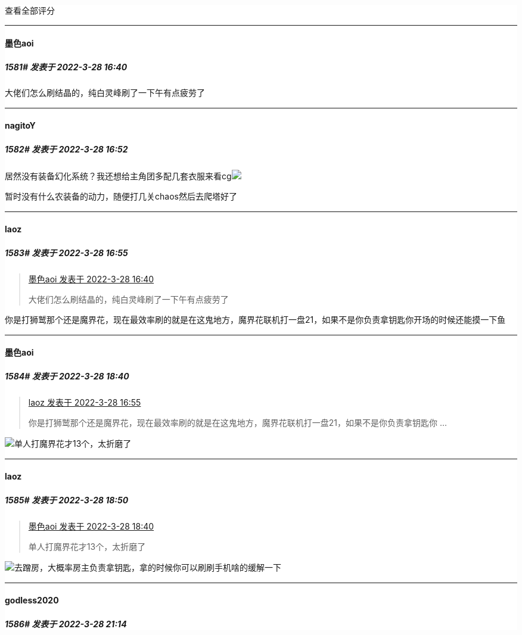 查看全部评分

*****

####  墨色aoi  
##### 1581#       发表于 2022-3-28 16:40

大佬们怎么刷结晶的，纯白灵峰刷了一下午有点疲劳了

*****

####  nagitoY  
##### 1582#       发表于 2022-3-28 16:52

居然没有装备幻化系统？我还想给主角团多配几套衣服来看cg<img src="https://static.saraba1st.com/image/smiley/face2017/068.png" referrerpolicy="no-referrer">

暂时没有什么农装备的动力，随便打几关chaos然后去爬塔好了

*****

####  laoz  
##### 1583#       发表于 2022-3-28 16:55

<blockquote><a href="httphttps://bbs.saraba1st.com/2b/forum.php?mod=redirect&amp;goto=findpost&amp;pid=55218527&amp;ptid=2009757" target="_blank">墨色aoi 发表于 2022-3-28 16:40</a>

大佬们怎么刷结晶的，纯白灵峰刷了一下午有点疲劳了</blockquote>
你是打狮鹫那个还是魔界花，现在最效率刷的就是在这鬼地方，魔界花联机打一盘21，如果不是你负责拿钥匙你开场的时候还能摸一下鱼

*****

####  墨色aoi  
##### 1584#       发表于 2022-3-28 18:40

<blockquote><a href="httphttps://bbs.saraba1st.com/2b/forum.php?mod=redirect&amp;goto=findpost&amp;pid=55218710&amp;ptid=2009757" target="_blank">laoz 发表于 2022-3-28 16:55</a>

你是打狮鹫那个还是魔界花，现在最效率刷的就是在这鬼地方，魔界花联机打一盘21，如果不是你负责拿钥匙你 ...</blockquote>
<img src="https://static.saraba1st.com/image/smiley/face2017/125.png" referrerpolicy="no-referrer">单人打魔界花才13个，太折磨了

*****

####  laoz  
##### 1585#       发表于 2022-3-28 18:50

<blockquote><a href="httphttps://bbs.saraba1st.com/2b/forum.php?mod=redirect&amp;goto=findpost&amp;pid=55220034&amp;ptid=2009757" target="_blank">墨色aoi 发表于 2022-3-28 18:40</a>

单人打魔界花才13个，太折磨了</blockquote>
<img src="https://static.saraba1st.com/image/smiley/face2017/034.png" referrerpolicy="no-referrer">去蹭房，大概率房主负责拿钥匙，拿的时候你可以刷刷手机啥的缓解一下

*****

####  godless2020  
##### 1586#       发表于 2022-3-28 21:14
